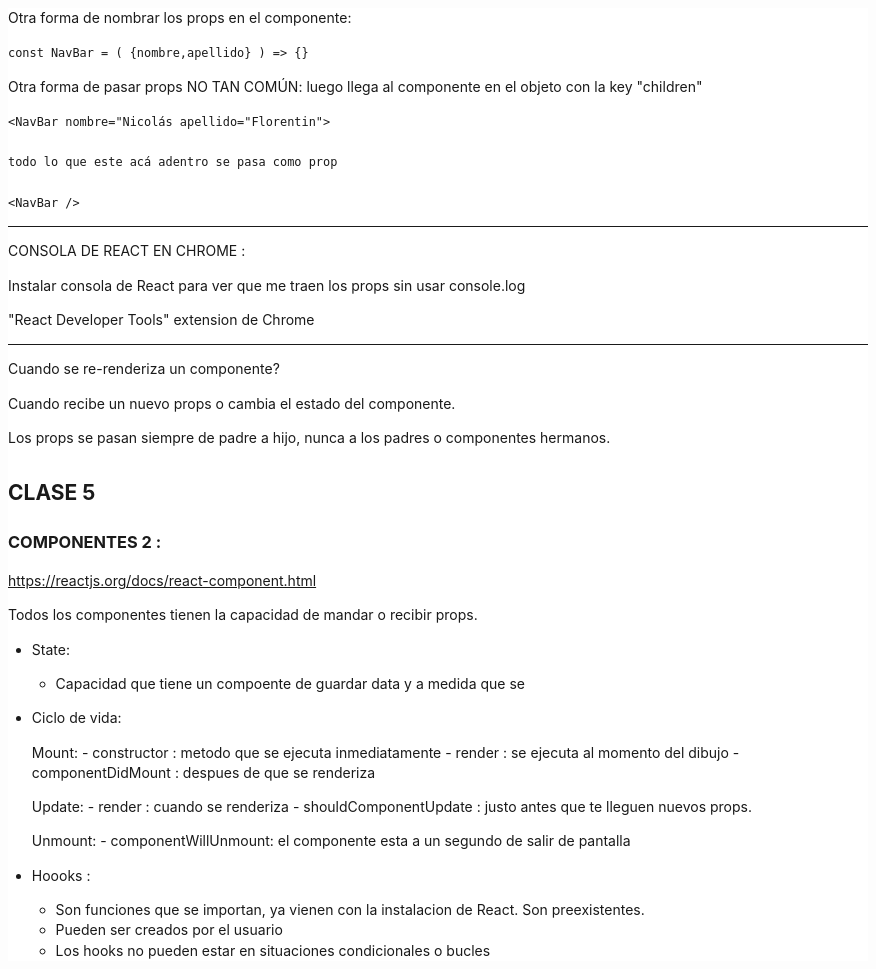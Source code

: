Otra forma de nombrar los props en el componente:

	const NavBar = ( {nombre,apellido} ) => {}


Otra forma de pasar props NO TAN COMÚN: luego llega al componente en el objeto con la key "children"

	<NavBar nombre="Nicolás apellido="Florentin">

	todo lo que este acá adentro se pasa como prop

	<NavBar />

--------------------------------------

CONSOLA DE REACT EN CHROME :

Instalar consola de React para ver que me traen los props sin usar console.log

"React Developer Tools" extension de Chrome

--------------------------------------

Cuando se re-renderiza un componente?

Cuando recibe un nuevo props o cambia el estado del componente.

Los props se pasan siempre de padre a hijo, nunca a los padres o componentes hermanos.

## CLASE 5

### COMPONENTES 2 : 

https://reactjs.org/docs/react-component.html

Todos los componentes tienen la capacidad de mandar o recibir props.

- State: 

	- Capacidad que tiene un compoente de guardar data y a medida que se

- Ciclo de vida: 

	Mount:
		- constructor : metodo que se ejecuta inmediatamente
		- render : se ejecuta al momento del dibujo
		- componentDidMount : despues de que se renderiza


	Update:
		- render : cuando se renderiza
		- shouldComponentUpdate : justo antes que te lleguen nuevos props.

	Unmount:
		- componentWillUnmount: el componente esta a un segundo de salir de pantalla


- Hoooks : 

	- Son funciones que se importan, ya vienen con la instalacion de React. Son preexistentes.
	- Pueden ser creados por el usuario
	- Los hooks no pueden estar en situaciones condicionales o bucles
